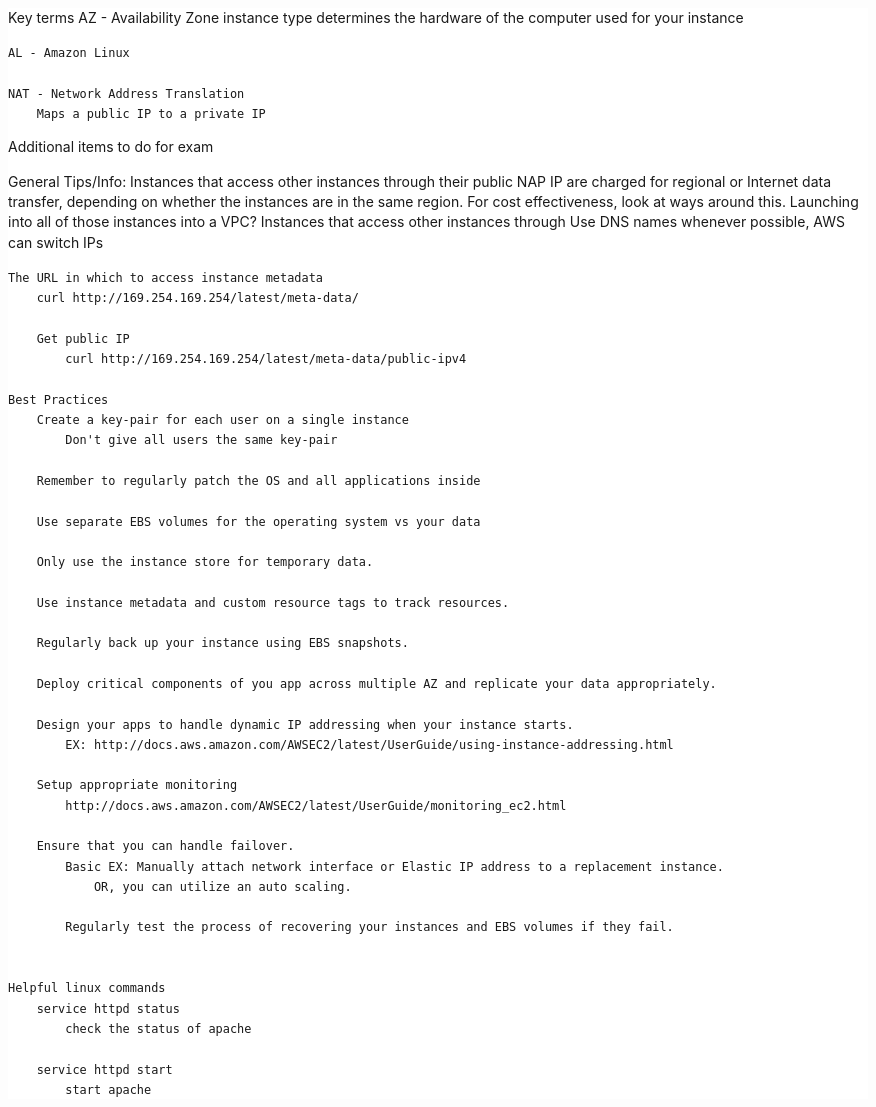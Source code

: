 Key terms
	AZ - Availability Zone
	instance type
		determines the hardware of the computer used for your instance

	AL - Amazon Linux

	NAT - Network Address Translation
		Maps a public IP to a private IP

Additional items to do for exam


General Tips/Info:
	Instances that access other instances through their public NAP IP are charged for regional or Internet data transfer, depending on whether the instances are in the same region.
		For cost effectiveness, look at ways around this.
			Launching into all of those instances into a VPC?
	Instances that access other instances through 
	Use DNS names whenever possible, AWS can switch IPs

	The URL in which to access instance metadata
		curl http://169.254.169.254/latest/meta-data/

		Get public IP
			curl http://169.254.169.254/latest/meta-data/public-ipv4
	
	Best Practices
		Create a key-pair for each user on a single instance
			Don't give all users the same key-pair

		Remember to regularly patch the OS and all applications inside

		Use separate EBS volumes for the operating system vs your data

		Only use the instance store for temporary data.

		Use instance metadata and custom resource tags to track resources.

		Regularly back up your instance using EBS snapshots.

		Deploy critical components of you app across multiple AZ and replicate your data appropriately.

		Design your apps to handle dynamic IP addressing when your instance starts.
			EX: http://docs.aws.amazon.com/AWSEC2/latest/UserGuide/using-instance-addressing.html

		Setup appropriate monitoring
			http://docs.aws.amazon.com/AWSEC2/latest/UserGuide/monitoring_ec2.html

		Ensure that you can handle failover.
			Basic EX: Manually attach network interface or Elastic IP address to a replacement instance.
				OR, you can utilize an auto scaling.

			Regularly test the process of recovering your instances and EBS volumes if they fail.


	Helpful linux commands
		service httpd status
			check the status of apache

		service httpd start
			start apache
